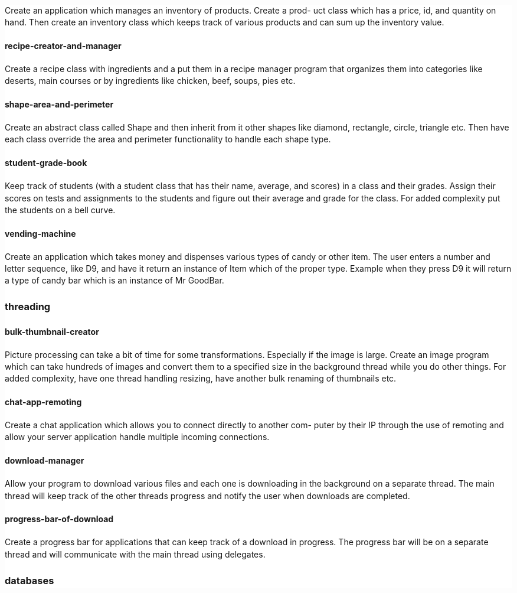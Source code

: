 Create an application which manages an inventory of products. Create a prod- uct class which has a price, id, and quantity on hand. Then create an inventory class which keeps track of various products and can sum up the inventory value.

#### recipe-creator-and-manager

Create a recipe class with ingredients and a put them in a recipe manager program that organizes them into categories like deserts, main courses or by ingredients like chicken, beef, soups, pies etc.

#### shape-area-and-perimeter

Create an abstract class called Shape and then inherit from it other shapes like diamond, rectangle, circle, triangle etc. Then have each class override the area and perimeter functionality to handle each shape type.

#### student-grade-book

Keep track of students (with a student class that has their name, average, and scores) in a class and their grades. Assign their scores on tests and assignments to the students and figure out their average and grade for the class. For added complexity put the students on a bell curve.

#### vending-machine

Create an application which takes money and dispenses various types of candy or other item. The user enters a number and letter sequence, like D9, and have it return an instance of Item which of the proper type. Example when they press D9 it will return a type of candy bar which is an instance of Mr GoodBar.

### threading

#### bulk-thumbnail-creator

Picture processing can take a bit of time for some transformations. Especially if the image is large. Create an image program which can take hundreds of images and convert them to a specified size in the background thread while you do other things. For added complexity, have one thread handling resizing, have another bulk renaming of thumbnails etc.

#### chat-app-remoting

Create a chat application which allows you to connect directly to another com- puter by their IP through the use of remoting and allow your server application handle multiple incoming connections.

#### download-manager

Allow your program to download various files and each one is downloading in the background on a separate thread. The main thread will keep track of the other threads progress and notify the user when downloads are completed.

#### progress-bar-of-download

Create a progress bar for applications that can keep track of a download in progress. The progress bar will be on a separate thread and will communicate with the main thread using delegates.

### databases
